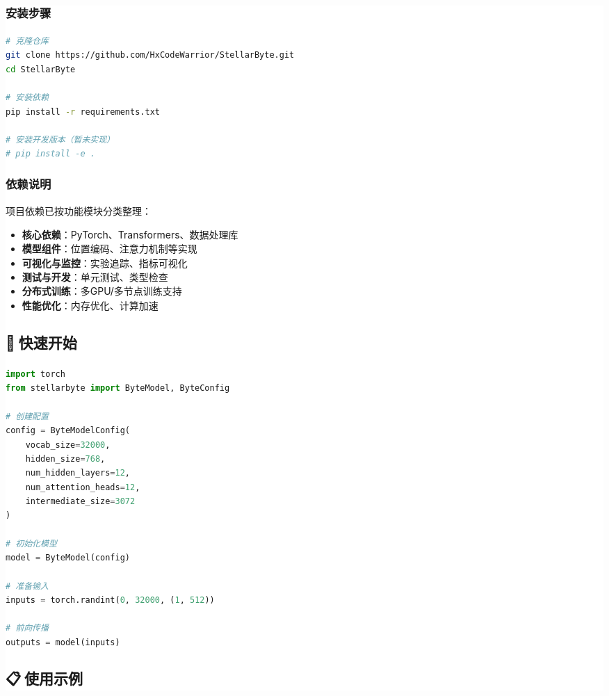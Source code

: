 ### 安装步骤

```bash
# 克隆仓库
git clone https://github.com/HxCodeWarrior/StellarByte.git
cd StellarByte

# 安装依赖
pip install -r requirements.txt

# 安装开发版本（暂未实现）
# pip install -e .
```

### 依赖说明

项目依赖已按功能模块分类整理：

- **核心依赖**：PyTorch、Transformers、数据处理库
- **模型组件**：位置编码、注意力机制等实现
- **可视化与监控**：实验追踪、指标可视化
- **测试与开发**：单元测试、类型检查
- **分布式训练**：多GPU/多节点训练支持
- **性能优化**：内存优化、计算加速


## 🚀 快速开始

```python
import torch
from stellarbyte import ByteModel, ByteConfig

# 创建配置
config = ByteModelConfig(
    vocab_size=32000,
    hidden_size=768,
    num_hidden_layers=12,
    num_attention_heads=12,
    intermediate_size=3072
)

# 初始化模型
model = ByteModel(config)

# 准备输入
inputs = torch.randint(0, 32000, (1, 512))

# 前向传播
outputs = model(inputs)
```

## 📋 使用示例
